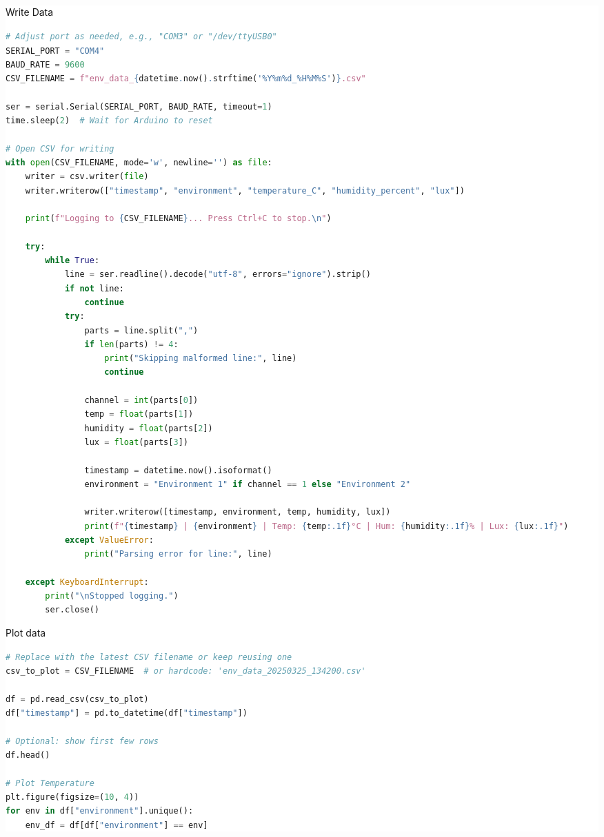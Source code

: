 Write Data

```python
# Adjust port as needed, e.g., "COM3" or "/dev/ttyUSB0"
SERIAL_PORT = "COM4"
BAUD_RATE = 9600
CSV_FILENAME = f"env_data_{datetime.now().strftime('%Y%m%d_%H%M%S')}.csv"

ser = serial.Serial(SERIAL_PORT, BAUD_RATE, timeout=1)
time.sleep(2)  # Wait for Arduino to reset

# Open CSV for writing
with open(CSV_FILENAME, mode='w', newline='') as file:
    writer = csv.writer(file)
    writer.writerow(["timestamp", "environment", "temperature_C", "humidity_percent", "lux"])

    print(f"Logging to {CSV_FILENAME}... Press Ctrl+C to stop.\n")

    try:
        while True:
            line = ser.readline().decode("utf-8", errors="ignore").strip()
            if not line:
                continue
            try:
                parts = line.split(",")
                if len(parts) != 4:
                    print("Skipping malformed line:", line)
                    continue

                channel = int(parts[0])
                temp = float(parts[1])
                humidity = float(parts[2])
                lux = float(parts[3])

                timestamp = datetime.now().isoformat()
                environment = "Environment 1" if channel == 1 else "Environment 2"

                writer.writerow([timestamp, environment, temp, humidity, lux])
                print(f"{timestamp} | {environment} | Temp: {temp:.1f}°C | Hum: {humidity:.1f}% | Lux: {lux:.1f}")
            except ValueError:
                print("Parsing error for line:", line)

    except KeyboardInterrupt:
        print("\nStopped logging.")
        ser.close()

```

Plot data

```python
# Replace with the latest CSV filename or keep reusing one
csv_to_plot = CSV_FILENAME  # or hardcode: 'env_data_20250325_134200.csv'

df = pd.read_csv(csv_to_plot)
df["timestamp"] = pd.to_datetime(df["timestamp"])

# Optional: show first few rows
df.head()

# Plot Temperature
plt.figure(figsize=(10, 4))
for env in df["environment"].unique():
    env_df = df[df["environment"] == env]
```